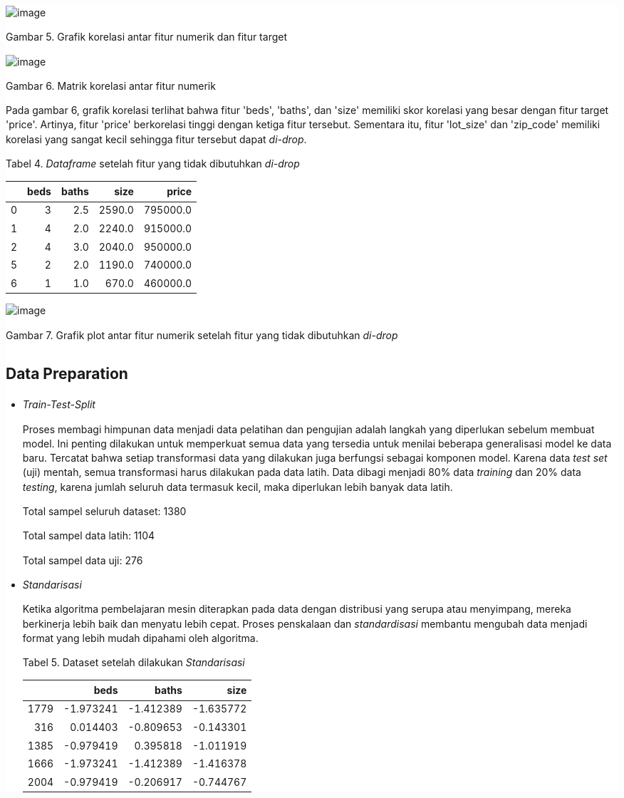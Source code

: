   ![image](https://github.com/fannof/project_predictive_analysis/assets/99071605/c38c6c64-e41a-45eb-9022-7a6d66971ff9)

  Gambar 5. Grafik korelasi antar fitur numerik dan fitur target

  ![image](https://github.com/fannof/project_predictive_analysis/assets/99071605/570e873b-5804-431d-b0f2-10efdbed5690)

  Gambar 6. Matrik korelasi antar fitur numerik

  Pada gambar 6, grafik korelasi terlihat bahwa fitur 'beds', 'baths', dan 'size' memiliki skor korelasi yang besar dengan fitur target 'price'. Artinya, fitur 'price' berkorelasi tinggi dengan ketiga fitur tersebut. Sementara itu, fitur 'lot_size' dan 'zip_code' memiliki korelasi yang sangat kecil sehingga fitur tersebut dapat _di-drop_.

  Tabel 4. _Dataframe_ setelah fitur yang tidak dibutuhkan _di-drop_

  |   | beds | baths |   size |    price |
  |--:|-----:|------:|-------:|---------:|
  | 0 |    3 |   2.5 | 2590.0 | 795000.0 |
  | 1 |    4 |   2.0 | 2240.0 | 915000.0 |
  | 2 |    4 |   3.0 | 2040.0 | 950000.0 |
  | 5 |    2 |   2.0 | 1190.0 | 740000.0 |
  | 6 |    1 |   1.0 |  670.0 | 460000.0 |

  ![image](https://github.com/fannof/project_predictive_analysis/assets/99071605/89e1a48b-9af0-426a-a357-16fcf9c87624)

  Gambar 7. Grafik plot antar fitur numerik setelah fitur yang tidak dibutuhkan _di-drop_

## Data Preparation

- _Train-Test-Split_

  Proses membagi himpunan data menjadi data pelatihan dan pengujian adalah langkah yang diperlukan sebelum membuat model. Ini penting dilakukan untuk memperkuat semua data yang tersedia untuk menilai beberapa generalisasi model ke data baru. Tercatat bahwa setiap transformasi data yang dilakukan juga berfungsi sebagai komponen model. Karena data _test set_ (uji) mentah, semua transformasi harus dilakukan pada data latih. Data dibagi menjadi 80% data _training_ dan 20% data _testing_, karena jumlah seluruh data termasuk kecil, maka diperlukan lebih banyak data latih.

  Total sampel seluruh dataset: 1380

  Total sampel data latih: 1104

  Total sampel data uji: 276

- _Standarisasi_

  Ketika algoritma pembelajaran mesin diterapkan pada data dengan distribusi yang serupa atau menyimpang, mereka berkinerja lebih baik dan menyatu lebih cepat. Proses penskalaan dan _standardisasi_ membantu mengubah data menjadi format yang lebih mudah dipahami oleh algoritma.

  Tabel 5. Dataset setelah dilakukan _Standarisasi_

  |      |      beds |     baths |      size |
  |-----:|----------:|----------:|----------:|
  | 1779 | -1.973241 | -1.412389 | -1.635772 |
  |  316 |  0.014403 | -0.809653 | -0.143301 |
  | 1385 | -0.979419 |  0.395818 | -1.011919 |
  | 1666 | -1.973241 | -1.412389 | -1.416378 |
  | 2004 | -0.979419 | -0.206917 | -0.744767 |
